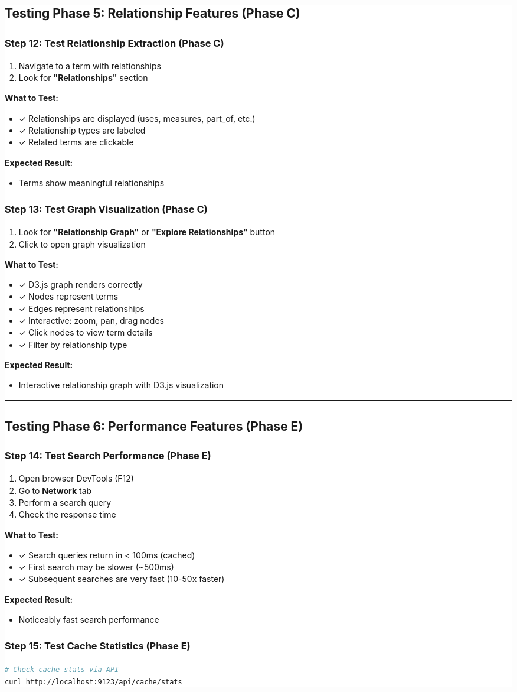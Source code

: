 
## Testing Phase 5: Relationship Features (Phase C)

### Step 12: Test Relationship Extraction (Phase C)

1. Navigate to a term with relationships
2. Look for **"Relationships"** section

**What to Test:**
- ✓ Relationships are displayed (uses, measures, part_of, etc.)
- ✓ Relationship types are labeled
- ✓ Related terms are clickable

**Expected Result:**
- Terms show meaningful relationships

### Step 13: Test Graph Visualization (Phase C)

1. Look for **"Relationship Graph"** or **"Explore Relationships"** button
2. Click to open graph visualization

**What to Test:**
- ✓ D3.js graph renders correctly
- ✓ Nodes represent terms
- ✓ Edges represent relationships
- ✓ Interactive: zoom, pan, drag nodes
- ✓ Click nodes to view term details
- ✓ Filter by relationship type

**Expected Result:**
- Interactive relationship graph with D3.js visualization

---

## Testing Phase 6: Performance Features (Phase E)

### Step 14: Test Search Performance (Phase E)

1. Open browser DevTools (F12)
2. Go to **Network** tab
3. Perform a search query
4. Check the response time

**What to Test:**
- ✓ Search queries return in < 100ms (cached)
- ✓ First search may be slower (~500ms)
- ✓ Subsequent searches are very fast (10-50x faster)

**Expected Result:**
- Noticeably fast search performance

### Step 15: Test Cache Statistics (Phase E)

```bash
# Check cache stats via API
curl http://localhost:9123/api/cache/stats
```
